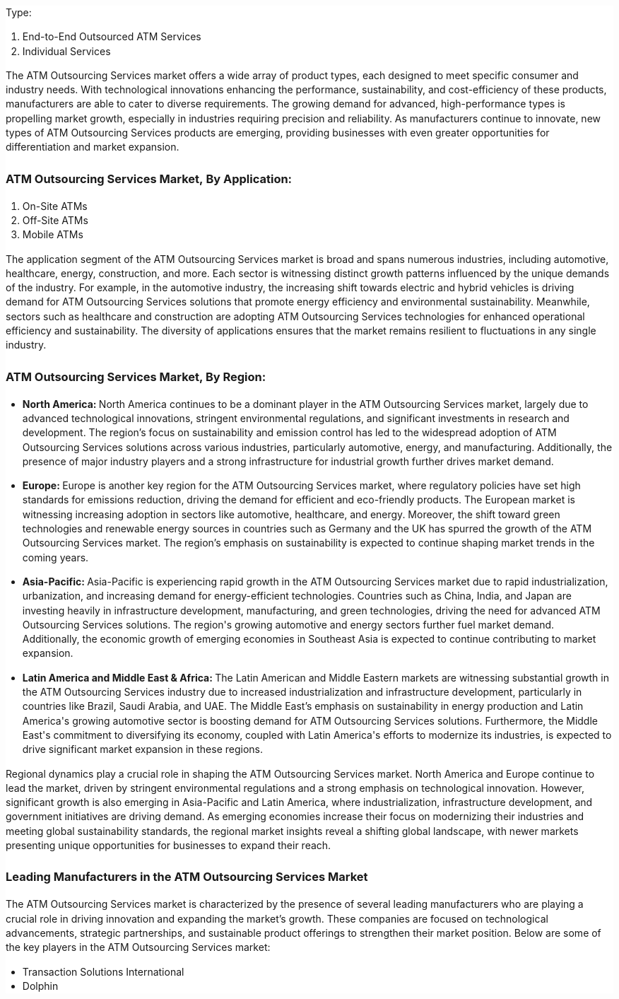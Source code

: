 Type:<br /></strong></h3><ol><li>End-to-End Outsourced ATM Services<li> Individual Services</li></ol><p>The ATM Outsourcing Services market offers a wide array of product types, each designed to meet specific consumer and industry needs. With technological innovations enhancing the performance, sustainability, and cost-efficiency of these products, manufacturers are able to cater to diverse requirements. The growing demand for advanced, high-performance types is propelling market growth, especially in industries requiring precision and reliability. As manufacturers continue to innovate, new types of ATM Outsourcing Services products are emerging, providing businesses with even greater opportunities for differentiation and market expansion.</p><h3>ATM Outsourcing Services Market,&nbsp;By Application:</h3><ol><li>On-Site ATMs<li> Off-Site ATMs<li> Mobile ATMs</li></ol><p>The application segment of the ATM Outsourcing Services market is broad and spans numerous industries, including automotive, healthcare, energy, construction, and more. Each sector is witnessing distinct growth patterns influenced by the unique demands of the industry. For example, in the automotive industry, the increasing shift towards electric and hybrid vehicles is driving demand for ATM Outsourcing Services solutions that promote energy efficiency and environmental sustainability. Meanwhile, sectors such as healthcare and construction are adopting ATM Outsourcing Services technologies for enhanced operational efficiency and sustainability. The diversity of applications ensures that the market remains resilient to fluctuations in any single industry.</p><h3>ATM Outsourcing Services Market, By Region:</h3><ul><li><p><strong>North America:&nbsp;</strong>North America continues to be a dominant player in the ATM Outsourcing Services market, largely due to advanced technological innovations, stringent environmental regulations, and significant investments in research and development. The region&rsquo;s focus on sustainability and emission control has led to the widespread adoption of ATM Outsourcing Services solutions across various industries, particularly automotive, energy, and manufacturing. Additionally, the presence of major industry players and a strong infrastructure for industrial growth further drives market demand.</p></li><li><p><strong><strong>Europe:&nbsp;</strong></strong>Europe is another key region for the ATM Outsourcing Services market, where regulatory policies have set high standards for emissions reduction, driving the demand for efficient and eco-friendly products. The European market is witnessing increasing adoption in sectors like automotive, healthcare, and energy. Moreover, the shift toward green technologies and renewable energy sources in countries such as Germany and the UK has spurred the growth of the ATM Outsourcing Services market. The region&rsquo;s emphasis on sustainability is expected to continue shaping market trends in the coming years.</p></li><li><p><strong><strong>Asia-Pacific:&nbsp;</strong></strong>Asia-Pacific is experiencing rapid growth in the ATM Outsourcing Services market due to rapid industrialization, urbanization, and increasing demand for energy-efficient technologies. Countries such as China, India, and Japan are investing heavily in infrastructure development, manufacturing, and green technologies, driving the need for advanced ATM Outsourcing Services solutions. The region's growing automotive and energy sectors further fuel market demand. Additionally, the economic growth of emerging economies in Southeast Asia is expected to continue contributing to market expansion.</p></li><li><p><strong><strong>Latin America and Middle East &amp; Africa:&nbsp;</strong></strong>The Latin American and Middle Eastern markets are witnessing substantial growth in the ATM Outsourcing Services industry due to increased industrialization and infrastructure development, particularly in countries like Brazil, Saudi Arabia, and UAE. The Middle East&rsquo;s emphasis on sustainability in energy production and Latin America's growing automotive sector is boosting demand for ATM Outsourcing Services solutions. Furthermore, the Middle East's commitment to diversifying its economy, coupled with Latin America's efforts to modernize its industries, is expected to drive significant market expansion in these regions.</p></li></ul><p>Regional dynamics play a crucial role in shaping the ATM Outsourcing Services market. North America and Europe continue to lead the market, driven by stringent environmental regulations and a strong emphasis on technological innovation. However, significant growth is also emerging in Asia-Pacific and Latin America, where industrialization, infrastructure development, and government initiatives are driving demand. As emerging economies increase their focus on modernizing their industries and meeting global sustainability standards, the regional market insights reveal a shifting global landscape, with newer markets presenting unique opportunities for businesses to expand their reach.</p><h3><strong>Leading Manufacturers in the ATM Outsourcing Services Market</strong></h3><p>The ATM Outsourcing Services market is characterized by the presence of several leading manufacturers who are playing a crucial role in driving innovation and expanding the market&rsquo;s growth. These companies are focused on technological advancements, strategic partnerships, and sustainable product offerings to strengthen their market position. Below are some of the key players in the ATM Outsourcing Services market:</p></div><div class="article-main__content" data-test-id="publishing-text-block"><ul><li><span class="">Transaction Solutions International<li>Dolphin